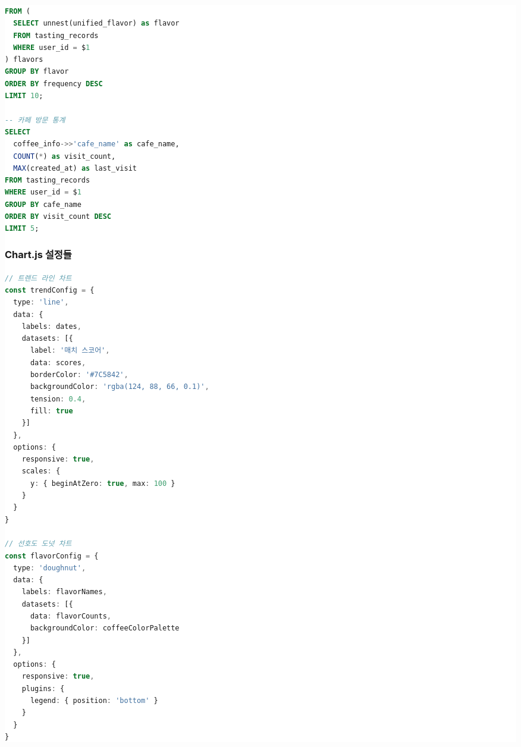 ```sql
FROM (
  SELECT unnest(unified_flavor) as flavor
  FROM tasting_records 
  WHERE user_id = $1
) flavors
GROUP BY flavor
ORDER BY frequency DESC
LIMIT 10;

-- 카페 방문 통계
SELECT 
  coffee_info->>'cafe_name' as cafe_name,
  COUNT(*) as visit_count,
  MAX(created_at) as last_visit
FROM tasting_records 
WHERE user_id = $1
GROUP BY cafe_name
ORDER BY visit_count DESC
LIMIT 5;
```

### Chart.js 설정들
```typescript
// 트렌드 라인 차트
const trendConfig = {
  type: 'line',
  data: {
    labels: dates,
    datasets: [{
      label: '매치 스코어',
      data: scores,
      borderColor: '#7C5842',
      backgroundColor: 'rgba(124, 88, 66, 0.1)',
      tension: 0.4,
      fill: true
    }]
  },
  options: {
    responsive: true,
    scales: {
      y: { beginAtZero: true, max: 100 }
    }
  }
}

// 선호도 도넛 차트
const flavorConfig = {
  type: 'doughnut',
  data: {
    labels: flavorNames,
    datasets: [{
      data: flavorCounts,
      backgroundColor: coffeeColorPalette
    }]
  },
  options: {
    responsive: true,
    plugins: {
      legend: { position: 'bottom' }
    }
  }
}
```
